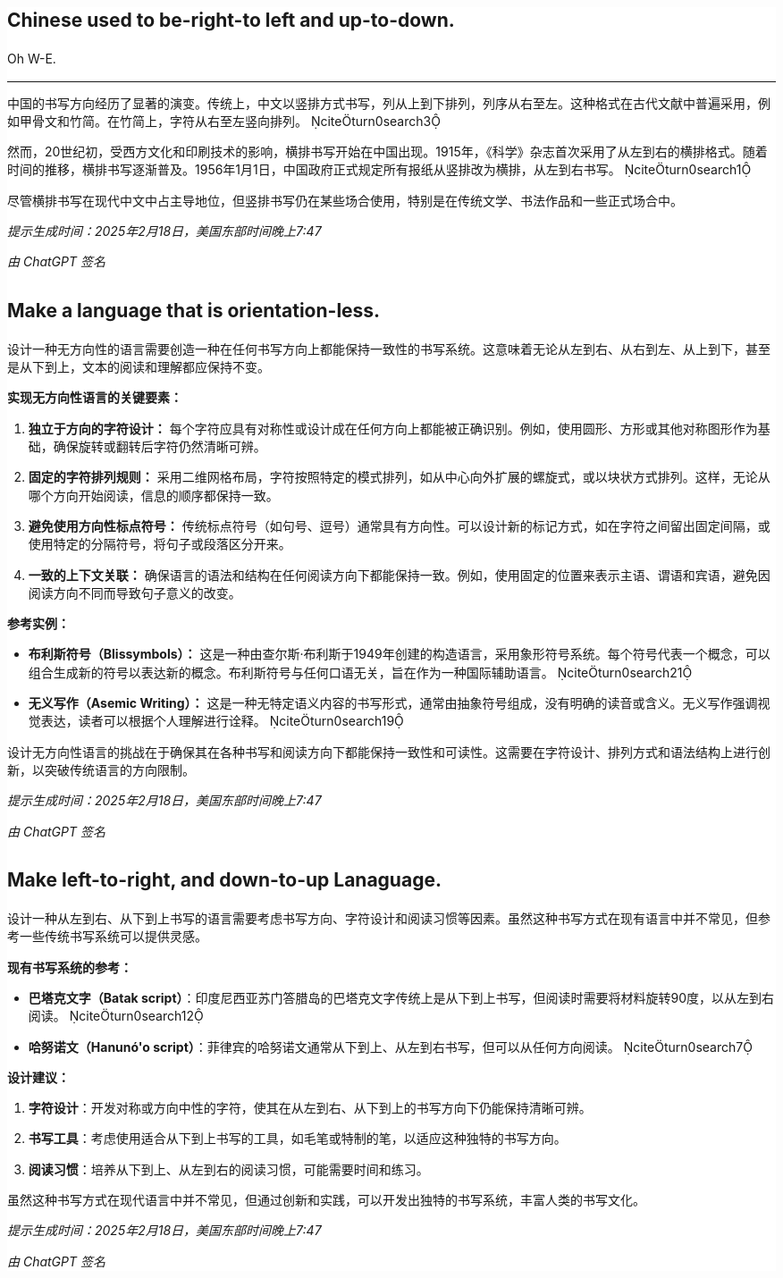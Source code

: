 ## Chinese used to be-right-to left and up-to-down.

Oh W-E.

---

中国的书写方向经历了显著的演变。传统上，中文以竖排方式书写，列从上到下排列，列序从右至左。这种格式在古代文献中普遍采用，例如甲骨文和竹简。在竹简上，字符从右至左竖向排列。 citeturn0search3

然而，20世纪初，受西方文化和印刷技术的影响，横排书写开始在中国出现。1915年，《科学》杂志首次采用了从左到右的横排格式。随着时间的推移，横排书写逐渐普及。1956年1月1日，中国政府正式规定所有报纸从竖排改为横排，从左到右书写。 citeturn0search1

尽管横排书写在现代中文中占主导地位，但竖排书写仍在某些场合使用，特别是在传统文学、书法作品和一些正式场合中。

*提示生成时间：2025年2月18日，美国东部时间晚上7:47*

*由 ChatGPT 签名* 

## Make a language that is orientation-less.

设计一种无方向性的语言需要创造一种在任何书写方向上都能保持一致性的书写系统。这意味着无论从左到右、从右到左、从上到下，甚至是从下到上，文本的阅读和理解都应保持不变。

**实现无方向性语言的关键要素：**

1. **独立于方向的字符设计：** 每个字符应具有对称性或设计成在任何方向上都能被正确识别。例如，使用圆形、方形或其他对称图形作为基础，确保旋转或翻转后字符仍然清晰可辨。

2. **固定的字符排列规则：** 采用二维网格布局，字符按照特定的模式排列，如从中心向外扩展的螺旋式，或以块状方式排列。这样，无论从哪个方向开始阅读，信息的顺序都保持一致。

3. **避免使用方向性标点符号：** 传统标点符号（如句号、逗号）通常具有方向性。可以设计新的标记方式，如在字符之间留出固定间隔，或使用特定的分隔符号，将句子或段落区分开来。

4. **一致的上下文关联：** 确保语言的语法和结构在任何阅读方向下都能保持一致。例如，使用固定的位置来表示主语、谓语和宾语，避免因阅读方向不同而导致句子意义的改变。

**参考实例：**

- **布利斯符号（Blissymbols）：** 这是一种由查尔斯·布利斯于1949年创建的构造语言，采用象形符号系统。每个符号代表一个概念，可以组合生成新的符号以表达新的概念。布利斯符号与任何口语无关，旨在作为一种国际辅助语言。 citeturn0search21

- **无义写作（Asemic Writing）：** 这是一种无特定语义内容的书写形式，通常由抽象符号组成，没有明确的读音或含义。无义写作强调视觉表达，读者可以根据个人理解进行诠释。 citeturn0search19

设计无方向性语言的挑战在于确保其在各种书写和阅读方向下都能保持一致性和可读性。这需要在字符设计、排列方式和语法结构上进行创新，以突破传统语言的方向限制。

*提示生成时间：2025年2月18日，美国东部时间晚上7:47*

*由 ChatGPT 签名* 

## Make left-to-right, and down-to-up Lanaguage.

设计一种从左到右、从下到上书写的语言需要考虑书写方向、字符设计和阅读习惯等因素。虽然这种书写方式在现有语言中并不常见，但参考一些传统书写系统可以提供灵感。

**现有书写系统的参考：**

- **巴塔克文字（Batak script）**：印度尼西亚苏门答腊岛的巴塔克文字传统上是从下到上书写，但阅读时需要将材料旋转90度，以从左到右阅读。 citeturn0search12

- **哈努诺文（Hanunó'o script）**：菲律宾的哈努诺文通常从下到上、从左到右书写，但可以从任何方向阅读。 citeturn0search7

**设计建议：**

1. **字符设计**：开发对称或方向中性的字符，使其在从左到右、从下到上的书写方向下仍能保持清晰可辨。

2. **书写工具**：考虑使用适合从下到上书写的工具，如毛笔或特制的笔，以适应这种独特的书写方向。

3. **阅读习惯**：培养从下到上、从左到右的阅读习惯，可能需要时间和练习。

虽然这种书写方式在现代语言中并不常见，但通过创新和实践，可以开发出独特的书写系统，丰富人类的书写文化。

*提示生成时间：2025年2月18日，美国东部时间晚上7:47*

*由 ChatGPT 签名* 
